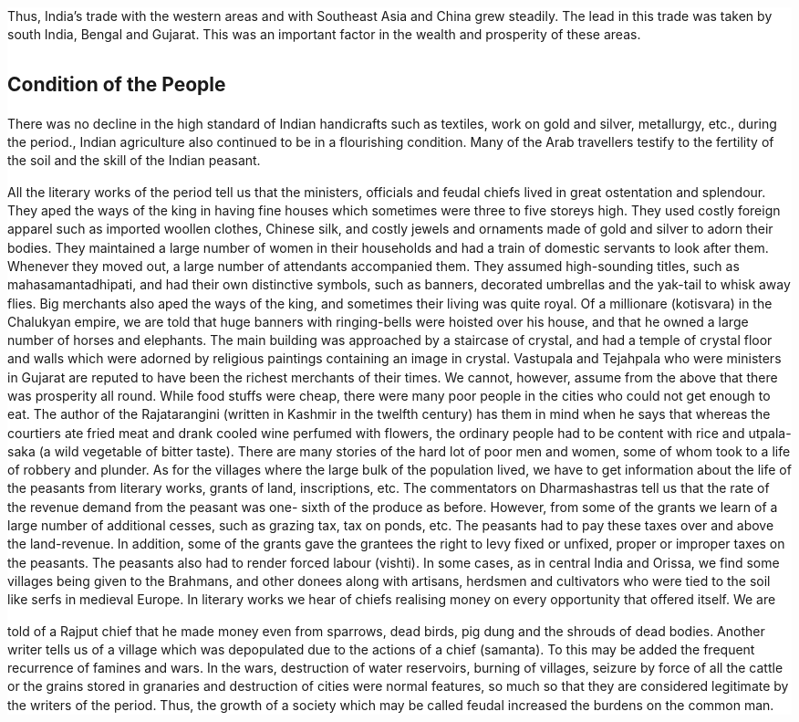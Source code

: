 Thus, India’s trade with the western areas and with Southeast Asia and China grew steadily. The lead in this trade was taken by south India, Bengal and Gujarat. This was an important factor in the wealth and prosperity of these areas.

## **Condition of the People**

There was no decline in the high standard of Indian handicrafts such as textiles, work on gold and silver, metallurgy, etc., during the period., Indian agriculture also continued to be in a flourishing condition. Many of the Arab travellers testify to the fertility of the soil and the skill of the Indian peasant.

All the literary works of the period tell us that the ministers, officials and feudal chiefs lived in great ostentation and splendour. They aped the ways of the king in having fine houses which sometimes were three to five storeys high. They used costly foreign apparel such as imported woollen clothes, Chinese silk, and costly jewels and ornaments made of gold and silver to adorn their bodies. They maintained a large number of women in their households and had a train of domestic servants to look after them. Whenever they moved out, a large number of attendants accompanied them. They assumed high-sounding titles, such as mahasamantadhipati, and had their own distinctive symbols, such as banners, decorated umbrellas and the yak-tail to whisk away flies.
Big merchants also aped the ways of the king, and sometimes their living was quite royal. Of a millionare (kotisvara) in the Chalukyan empire, we are told that huge banners with ringing-bells were hoisted over his house, and that he owned a large number of horses and elephants. The main building was approached by a staircase of crystal, and had a temple of crystal floor and walls which were adorned by religious paintings containing an image in crystal. Vastupala and Tejahpala who were ministers in Gujarat are reputed to have been the richest merchants of their times.
We cannot, however, assume from the above that there was prosperity all round. While food stuffs were cheap, there were many poor people in the cities who could not get enough to eat. The author of the Rajatarangini (written in Kashmir in the twelfth century) has them in mind when he says that whereas the courtiers ate fried meat and drank cooled wine perfumed with flowers, the ordinary people had to be content with rice and utpala-saka (a wild vegetable of bitter taste). There are many stories of the hard lot of poor men and women, some of whom took to a life of robbery and plunder. As for the villages where the large bulk of the population lived, we have to get information about the life of the peasants from literary works, grants of land, inscriptions, etc. The commentators on Dharmashastras tell us that the rate of the revenue demand from the peasant was one- sixth of the produce as before. However, from some of the grants we learn of a large number of additional cesses, such as grazing tax, tax on ponds, etc. The peasants had to pay these taxes over and above the land-revenue. In addition, some of the grants gave the grantees the right to levy fixed or unfixed, proper or improper taxes on the peasants. The peasants also had to render forced labour (vishti). In some cases, as in central India and Orissa, we find some villages being given to the Brahmans, and other donees along with artisans, herdsmen and cultivators who were tied to the soil like serfs in medieval Europe. In literary works we hear of chiefs realising money on every opportunity that offered itself. We are

told of a Rajput chief that he made money even from sparrows, dead birds, pig dung and the shrouds of dead bodies. Another writer tells us of a village which was depopulated due to the actions of a chief (samanta).
To this may be added the frequent recurrence of famines and wars. In the wars, destruction of water reservoirs, burning of villages, seizure by force of all the cattle or the grains stored in granaries and destruction of cities were normal features, so much so that they are considered legitimate by the writers of the period.
Thus, the growth of a society which may be called feudal increased the burdens on the common man.
